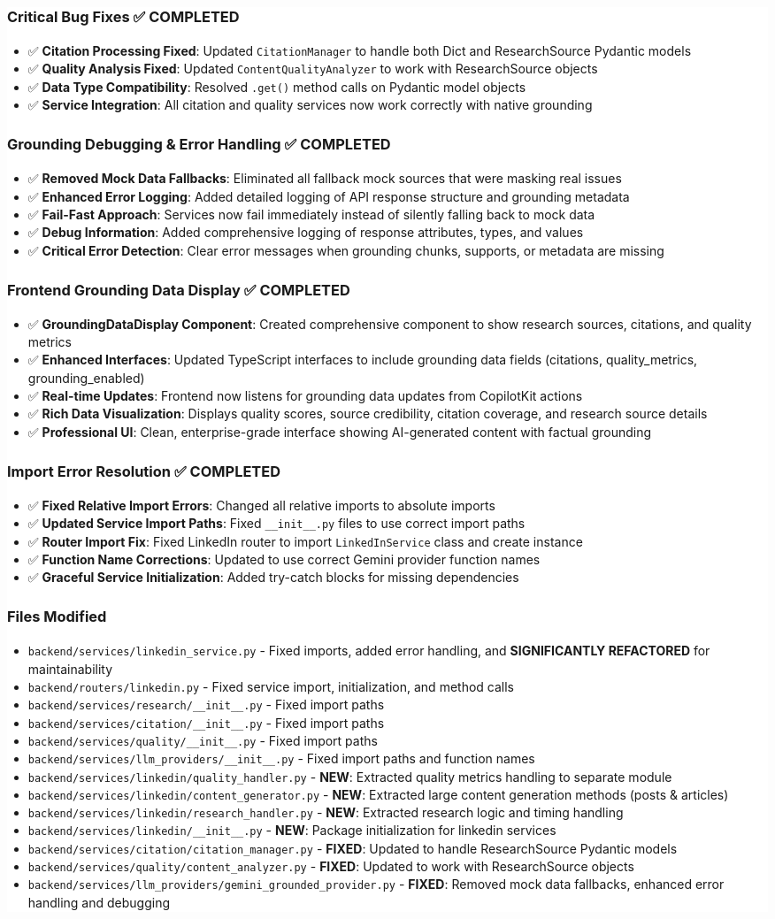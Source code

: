 ### **Critical Bug Fixes** ✅ **COMPLETED**
- ✅ **Citation Processing Fixed**: Updated `CitationManager` to handle both Dict and ResearchSource Pydantic models
- ✅ **Quality Analysis Fixed**: Updated `ContentQualityAnalyzer` to work with ResearchSource objects
- ✅ **Data Type Compatibility**: Resolved `.get()` method calls on Pydantic model objects
- ✅ **Service Integration**: All citation and quality services now work correctly with native grounding

### **Grounding Debugging & Error Handling** ✅ **COMPLETED**
- ✅ **Removed Mock Data Fallbacks**: Eliminated all fallback mock sources that were masking real issues
- ✅ **Enhanced Error Logging**: Added detailed logging of API response structure and grounding metadata
- ✅ **Fail-Fast Approach**: Services now fail immediately instead of silently falling back to mock data
- ✅ **Debug Information**: Added comprehensive logging of response attributes, types, and values
- ✅ **Critical Error Detection**: Clear error messages when grounding chunks, supports, or metadata are missing

### **Frontend Grounding Data Display** ✅ **COMPLETED**
- ✅ **GroundingDataDisplay Component**: Created comprehensive component to show research sources, citations, and quality metrics
- ✅ **Enhanced Interfaces**: Updated TypeScript interfaces to include grounding data fields (citations, quality_metrics, grounding_enabled)
- ✅ **Real-time Updates**: Frontend now listens for grounding data updates from CopilotKit actions
- ✅ **Rich Data Visualization**: Displays quality scores, source credibility, citation coverage, and research source details
- ✅ **Professional UI**: Clean, enterprise-grade interface showing AI-generated content with factual grounding

### **Import Error Resolution** ✅ **COMPLETED**
- ✅ **Fixed Relative Import Errors**: Changed all relative imports to absolute imports
- ✅ **Updated Service Import Paths**: Fixed `__init__.py` files to use correct import paths
- ✅ **Router Import Fix**: Fixed LinkedIn router to import `LinkedInService` class and create instance
- ✅ **Function Name Corrections**: Updated to use correct Gemini provider function names
- ✅ **Graceful Service Initialization**: Added try-catch blocks for missing dependencies

### **Files Modified**
- `backend/services/linkedin_service.py` - Fixed imports, added error handling, and **SIGNIFICANTLY REFACTORED** for maintainability
- `backend/routers/linkedin.py` - Fixed service import, initialization, and method calls
- `backend/services/research/__init__.py` - Fixed import paths
- `backend/services/citation/__init__.py` - Fixed import paths
- `backend/services/quality/__init__.py` - Fixed import paths
- `backend/services/llm_providers/__init__.py` - Fixed import paths and function names
- `backend/services/linkedin/quality_handler.py` - **NEW**: Extracted quality metrics handling to separate module
- `backend/services/linkedin/content_generator.py` - **NEW**: Extracted large content generation methods (posts & articles)
- `backend/services/linkedin/research_handler.py` - **NEW**: Extracted research logic and timing handling
- `backend/services/linkedin/__init__.py` - **NEW**: Package initialization for linkedin services
- `backend/services/citation/citation_manager.py` - **FIXED**: Updated to handle ResearchSource Pydantic models
- `backend/services/quality/content_analyzer.py` - **FIXED**: Updated to work with ResearchSource objects
- `backend/services/llm_providers/gemini_grounded_provider.py` - **FIXED**: Removed mock data fallbacks, enhanced error handling and debugging